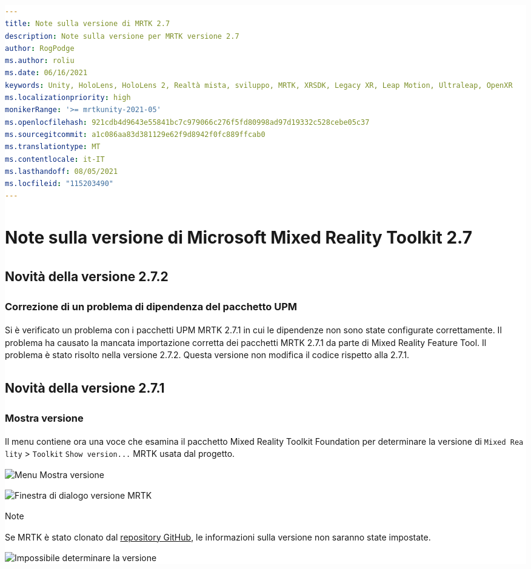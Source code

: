 ```yaml
---
title: Note sulla versione di MRTK 2.7
description: Note sulla versione per MRTK versione 2.7
author: RogPodge
ms.author: roliu
ms.date: 06/16/2021
keywords: Unity, HoloLens, HoloLens 2, Realtà mista, sviluppo, MRTK, XRSDK, Legacy XR, Leap Motion, Ultraleap, OpenXR
ms.localizationpriority: high
monikerRange: '>= mrtkunity-2021-05'
ms.openlocfilehash: 921cdb4d9643e55841bc7c979066c276f5fd80998ad97d19332c528cebe05c37
ms.sourcegitcommit: a1c086aa83d381129e62f9d8942f0fc889ffcab0
ms.translationtype: MT
ms.contentlocale: it-IT
ms.lasthandoff: 08/05/2021
ms.locfileid: "115203490"
---
```

# <a name="microsoft-mixed-reality-toolkit-27-release-notes"></a>Note sulla versione di Microsoft Mixed Reality Toolkit 2.7

## <a name="whats-new-in-272"></a>Novità della versione 2.7.2

### <a name="fixed-a-upm-package-dependency-issue"></a>Correzione di un problema di dipendenza del pacchetto UPM

Si è verificato un problema con i pacchetti UPM MRTK 2.7.1 in cui le dipendenze non sono state configurate correttamente. Il problema ha causato la mancata importazione corretta dei pacchetti MRTK 2.7.1 da parte di Mixed Reality Feature Tool. Il problema è stato risolto nella versione 2.7.2. Questa versione non modifica il codice rispetto alla 2.7.1.


## <a name="whats-new-in-271"></a>Novità della versione 2.7.1

### <a name="show-version"></a>Mostra versione

Il menu contiene ora una voce che esamina il pacchetto Mixed Reality Toolkit Foundation per determinare la versione di `Mixed Reality`  >  `Toolkit` `Show version...` MRTK usata dal progetto.

![Menu Mostra versione](images/ShowVersionMenu.png)

![Finestra di dialogo versione MRTK](images/VersionDialog.png)

> [!NOTE]
> Se MRTK è stato clonato dal [repository GitHub](https://aka.ms/mrtk), le informazioni sulla versione non saranno state impostate.
>
> ![Impossibile determinare la versione](images/CannotDetermineVersion.png)
